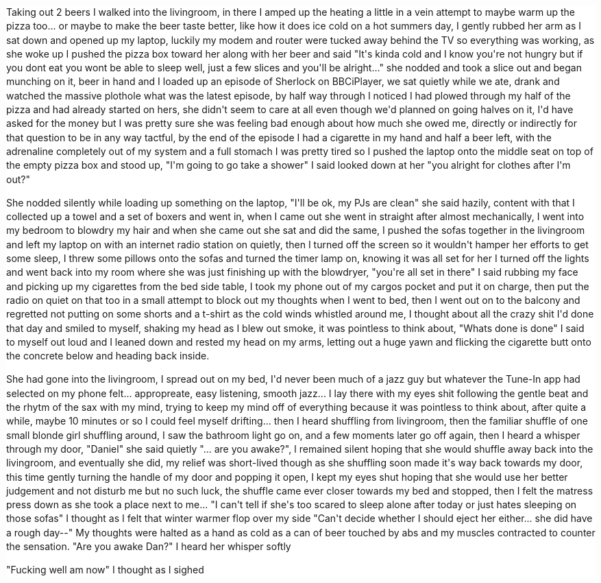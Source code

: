 Taking out 2 beers I walked into the livingroom, in there I amped up the heating a little in a vein attempt to maybe warm up the pizza too... or maybe to make the beer taste better, like how it does ice cold on a hot summers day, I gently rubbed her arm as I sat down and opened up my laptop, luckily my modem and router were tucked away behind the TV so everything was working, as she woke up I pushed the pizza box toward her along with her beer and said "It's kinda cold and I know you're not hungry but if you dont eat you wont be able to sleep well, just a few slices and you'll be alright..." she nodded and took a slice out and began munching on it, beer in hand and I loaded up an episode of Sherlock on BBCiPlayer, we sat quietly while we ate, drank and watched the massive plothole what was the latest episode, by half way through I noticed I had plowed through my half of the pizza and had already started on hers, she didn't seem to care at all even though we'd planned on going halves on it, I'd have asked for the money but I was pretty sure she was feeling bad enough about how much she owed me, directly or indirectly for that question to be in any way tactful, by the end of the episode I had a cigarette in my hand and half a beer left, with the adrenaline completely out of my system and a full stomach I was pretty tired so I pushed the laptop onto the middle seat on top of the empty pizza box and stood up, "I'm going to go take a shower" I said looked down at her "you alright for clothes after I'm out?"

She nodded silently while loading up something on the laptop, "I'll be ok, my PJs are clean" she said hazily, content with that I collected up a towel and a set of boxers and went in, when I came out she went in straight after almost mechanically, I went into my bedroom to blowdry my hair and when she came out she sat and did the same, I pushed the sofas together in the livingroom and left my laptop on with an internet radio station on quietly, then I turned off the screen so it wouldn't hamper her efforts to get some sleep, I threw some pillows onto the sofas and turned the timer lamp on, knowing it was all set for her I turned off the lights and went back into my room where she was just finishing up with the blowdryer, "you're all set in there" I said rubbing my face and picking up my cigarettes from the bed side table, I took my phone out of my cargos pocket and put it on charge, then put the radio on quiet on that too in a small attempt to block out my thoughts when I went to bed, then I went out on to the balcony and regretted not putting on some shorts and a t-shirt as the cold winds whistled around me, I thought about all the crazy shit I'd done that day and smiled to myself, shaking my head as I blew out smoke, it was pointless to think about, "Whats done is done" I said to myself out loud and I leaned down and rested my head on my arms, letting out a huge yawn and flicking the cigarette butt onto the concrete below and heading back inside.

She had gone into the livingroom, I spread out on my bed, I'd never been much of a jazz guy but whatever the Tune-In app had selected on my phone felt... appropreate, easy listening, smooth jazz... I lay there with my eyes shit following the gentle beat and the rhytm of the sax with my mind, trying to keep my mind off of everything because it was pointless to think about, after quite a while, maybe 10 minutes or so I could feel myself drifting... then I heard shuffling from livingroom, then the familiar shuffle of one small blonde girl shuffling around, I saw the bathroom light go on, and a few moments later go off again, then I heard a whisper through my door, "Daniel" she said quietly "... are you awake?", I remained silent hoping that she would shuffle away back into the livingroom, and eventually she did, my relief was short-lived though as she shuffling soon made it's way back towards my door, this time gently turning the handle of my door and popping it open, I kept my eyes shut hoping that she would use her better judgement and not disturb me but no such luck, the shuffle came ever closer towards my bed and stopped, then I felt the matress press down as she took a place next to me... "I can't tell if she's too scared to sleep alone after today or just hates sleeping on those sofas" I thought as I felt that winter warmer flop over my side "Can't decide whether I should eject her either... she did have a rough day--" My thoughts were halted as a hand as cold as a can of beer touched by abs and my muscles contracted to counter the sensation. "Are you awake Dan?" I heard her whisper softly

"Fucking well am now" I thought as I sighed
